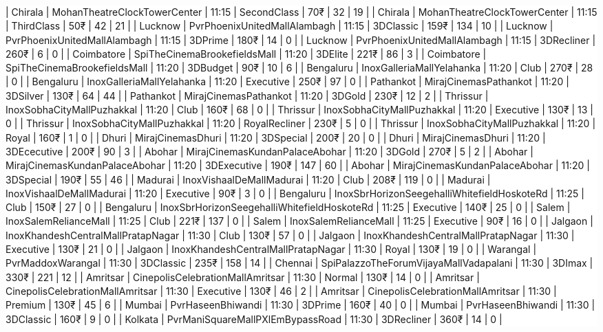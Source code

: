 | Chirala           | MohanTheatreClockTowerCenter                          | 11:15 | SecondClass        |    70₹ |       32 |     19 |
| Chirala           | MohanTheatreClockTowerCenter                          | 11:15 | ThirdClass         |    50₹ |       42 |     21 |
| Lucknow           | PvrPhoenixUnitedMallAlambagh                          | 11:15 | 3DClassic          |   159₹ |      134 |     10 |
| Lucknow           | PvrPhoenixUnitedMallAlambagh                          | 11:15 | 3DPrime            |   180₹ |       14 |      0 |
| Lucknow           | PvrPhoenixUnitedMallAlambagh                          | 11:15 | 3DRecliner         |   260₹ |        6 |      0 |
| Coimbatore        | SpiTheCinemaBrookefieldsMall                          | 11:20 | 3DElite            |   221₹ |       86 |      3 |
| Coimbatore        | SpiTheCinemaBrookefieldsMall                          | 11:20 | 3DBudget           |    90₹ |       10 |      6 |
| Bengaluru         | InoxGalleriaMallYelahanka                             | 11:20 | Club               |   270₹ |       28 |      0 |
| Bengaluru         | InoxGalleriaMallYelahanka                             | 11:20 | Executive          |   250₹ |       97 |      0 |
| Pathankot         | MirajCinemasPathankot                                 | 11:20 | 3DSilver           |   130₹ |       64 |     44 |
| Pathankot         | MirajCinemasPathankot                                 | 11:20 | 3DGold             |   230₹ |       12 |      2 |
| Thrissur          | InoxSobhaCityMallPuzhakkal                            | 11:20 | Club               |   160₹ |       68 |      0 |
| Thrissur          | InoxSobhaCityMallPuzhakkal                            | 11:20 | Executive          |   130₹ |       13 |      0 |
| Thrissur          | InoxSobhaCityMallPuzhakkal                            | 11:20 | RoyalRecliner      |   230₹ |        5 |      0 |
| Thrissur          | InoxSobhaCityMallPuzhakkal                            | 11:20 | Royal              |   160₹ |        1 |      0 |
| Dhuri             | MirajCinemasDhuri                                     | 11:20 | 3DSpecial          |   200₹ |       20 |      0 |
| Dhuri             | MirajCinemasDhuri                                     | 11:20 | 3DEcecutive        |   200₹ |       90 |      3 |
| Abohar            | MirajCinemasKundanPalaceAbohar                        | 11:20 | 3DGold             |   270₹ |        5 |      2 |
| Abohar            | MirajCinemasKundanPalaceAbohar                        | 11:20 | 3DExecutive        |   190₹ |      147 |     60 |
| Abohar            | MirajCinemasKundanPalaceAbohar                        | 11:20 | 3DSpecial          |   190₹ |       55 |     46 |
| Madurai           | InoxVishaalDeMallMadurai                              | 11:20 | Club               |   208₹ |      119 |      0 |
| Madurai           | InoxVishaalDeMallMadurai                              | 11:20 | Executive          |    90₹ |        3 |      0 |
| Bengaluru         | InoxSbrHorizonSeegehalliWhitefieldHoskoteRd           | 11:25 | Club               |   150₹ |       27 |      0 |
| Bengaluru         | InoxSbrHorizonSeegehalliWhitefieldHoskoteRd           | 11:25 | Executive          |   140₹ |       25 |      0 |
| Salem             | InoxSalemRelianceMall                                 | 11:25 | Club               |   221₹ |      137 |      0 |
| Salem             | InoxSalemRelianceMall                                 | 11:25 | Executive          |    90₹ |       16 |      0 |
| Jalgaon           | InoxKhandeshCentralMallPratapNagar                    | 11:30 | Club               |   130₹ |       57 |      0 |
| Jalgaon           | InoxKhandeshCentralMallPratapNagar                    | 11:30 | Executive          |   130₹ |       21 |      0 |
| Jalgaon           | InoxKhandeshCentralMallPratapNagar                    | 11:30 | Royal              |   130₹ |       19 |      0 |
| Warangal          | PvrMaddoxWarangal                                     | 11:30 | 3DClassic          |   235₹ |      158 |     14 |
| Chennai           | SpiPalazzoTheForumVijayaMallVadapalani                | 11:30 | 3DImax             |   330₹ |      221 |     12 |
| Amritsar          | CinepolisCelebrationMallAmritsar                      | 11:30 | Normal             |   130₹ |       14 |      0 |
| Amritsar          | CinepolisCelebrationMallAmritsar                      | 11:30 | Executive          |   130₹ |       46 |      2 |
| Amritsar          | CinepolisCelebrationMallAmritsar                      | 11:30 | Premium            |   130₹ |       45 |      6 |
| Mumbai            | PvrHaseenBhiwandi                                     | 11:30 | 3DPrime            |   160₹ |       40 |      0 |
| Mumbai            | PvrHaseenBhiwandi                                     | 11:30 | 3DClassic          |   160₹ |        9 |      0 |
| Kolkata           | PvrManiSquareMallPXlEmBypassRoad                      | 11:30 | 3DRecliner         |   360₹ |       14 |      0 |